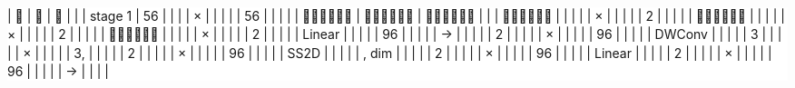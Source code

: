 |                 |                                 |                   |                    |
| stage 1          | 56                               |                    |                    |
| ×                |                                  |                    |                    |
| 56               |                                  |                    |                    |
|            |                            |              |                    |
|            |                                  |                    |                    |
| ×                |                                  |                    |                    |
| 2                |                                  |                    |                    |
|            |                                  |                    |                    |
| ×                |                                  |                    |                    |
| 2                |                                  |                    |                    |
|            |                                  |                    |                    |
| ×                |                                  |                    |                    |
| 2                |                                  |                    |                    |
| Linear           |                                  |                    |                    |
| 96               |                                  |                    |                    |
| →                |                                  |                    |                    |
| 2                |                                  |                    |                    |
| ×                |                                  |                    |                    |
| 96               |                                  |                    |                    |
| DWConv           |                                  |                    |                    |
| 3                |                                  |                    |                    |
| ×                |                                  |                    |                    |
| 3,               |                                  |                    |                    |
| 2                |                                  |                    |                    |
| ×                |                                  |                    |                    |
| 96               |                                  |                    |                    |
| SS2D             |                                  |                    |                    |
| , dim            |                                  |                    |                    |
| 2                |                                  |                    |                    |
| ×                |                                  |                    |                    |
| 96               |                                  |                    |                    |
| Linear           |                                  |                    |                    |
| 2                |                                  |                    |                    |
| ×                |                                  |                    |                    |
| 96               |                                  |                    |                    |
| →                |                                  |                    |                    |
